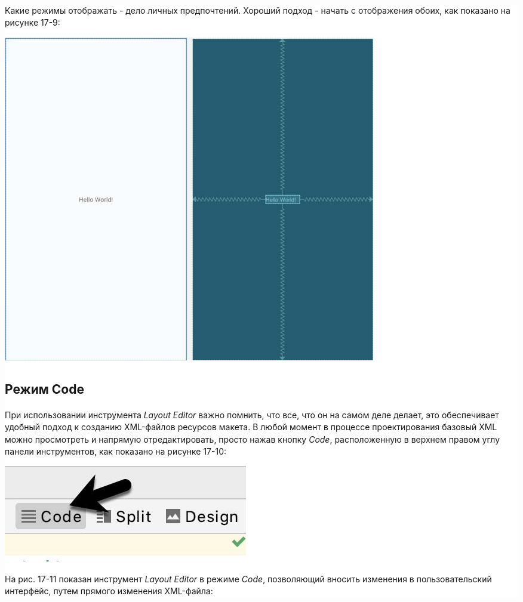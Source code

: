 Какие режимы отображать - дело личных предпочтений. Хороший подход - начать с отображения обоих, как показано на рисунке 17-9:

![рис. 17-9](assets/17-9.jpg)

## Режим Code
При использовании инструмента *Layout Editor* важно помнить, что все, что он на самом деле делает, это обеспечивает удобный подход к созданию XML-файлов ресурсов макета. В любой момент в процессе проектирования базовый XML можно просмотреть и напрямую отредактировать, просто нажав кнопку *Code*, расположенную в верхнем правом углу панели инструментов, как показано на рисунке 17-10:

![рис. 17-10](assets/17-10.jpg)

На рис. 17-11 показан инструмент *Layout Editor* в режиме *Code*, позволяющий вносить изменения в пользовательский интерфейс, путем прямого изменения XML-файла:
